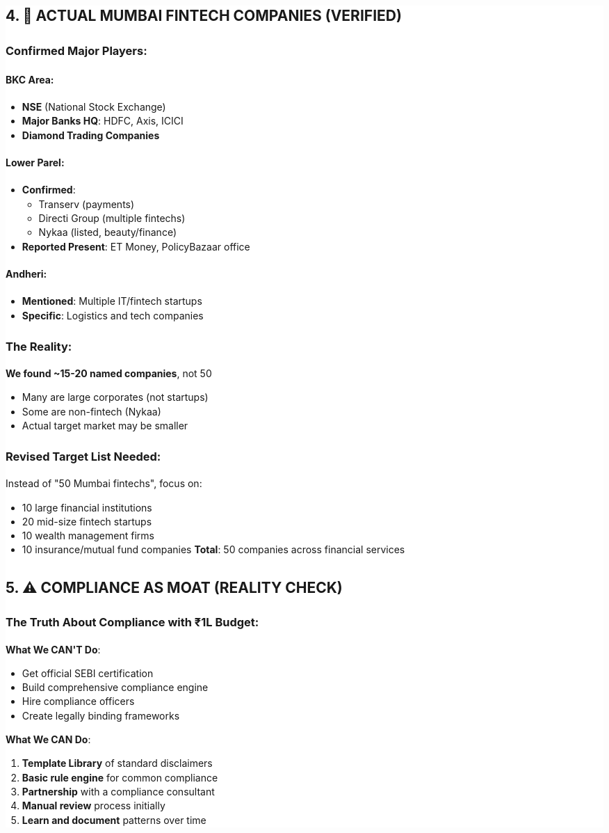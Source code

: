 ## 4. 🏢 ACTUAL MUMBAI FINTECH COMPANIES (VERIFIED)

### Confirmed Major Players:

#### BKC Area:
- **NSE** (National Stock Exchange)
- **Major Banks HQ**: HDFC, Axis, ICICI
- **Diamond Trading Companies**

#### Lower Parel:
- **Confirmed**: 
  - Transerv (payments)
  - Directi Group (multiple fintechs)
  - Nykaa (listed, beauty/finance)
- **Reported Present**: ET Money, PolicyBazaar office

#### Andheri:
- **Mentioned**: Multiple IT/fintech startups
- **Specific**: Logistics and tech companies

### The Reality:
**We found ~15-20 named companies**, not 50
- Many are large corporates (not startups)
- Some are non-fintech (Nykaa)
- Actual target market may be smaller

### Revised Target List Needed:
Instead of "50 Mumbai fintechs", focus on:
- 10 large financial institutions
- 20 mid-size fintech startups
- 10 wealth management firms
- 10 insurance/mutual fund companies
**Total**: 50 companies across financial services

## 5. ⚠️ COMPLIANCE AS MOAT (REALITY CHECK)

### The Truth About Compliance with ₹1L Budget:

**What We CAN'T Do**:
- Get official SEBI certification
- Build comprehensive compliance engine
- Hire compliance officers
- Create legally binding frameworks

**What We CAN Do**:
1. **Template Library** of standard disclaimers
2. **Basic rule engine** for common compliance
3. **Partnership** with a compliance consultant
4. **Manual review** process initially
5. **Learn and document** patterns over time
